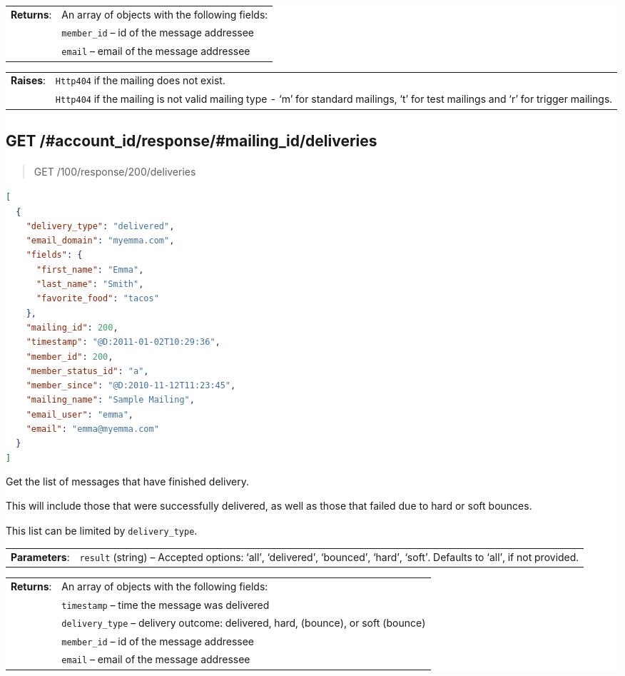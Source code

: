 |   |   |
|---|---|
| **Returns**: | An array of objects with the following fields: 
|  | `member_id` – id of the message addressee 
|  | `email` – email of the message addressee 

|   |   |
|---|---|
| **Raises**: | `Http404` if the mailing does not exist. |
|   | `Http404` if the mailing is not valid mailing type - ‘m’ for standard mailings, ‘t’ for test mailings and ‘r’ for trigger mailings.

## GET /#account_id/response/#mailing_id/deliveries

> GET /100/response/200/deliveries

```json
[
  {
    "delivery_type": "delivered",
    "email_domain": "myemma.com",
    "fields": {
      "first_name": "Emma",
      "last_name": "Smith",
      "favorite_food": "tacos"
    },
    "mailing_id": 200,
    "timestamp": "@D:2011-01-02T10:29:36",
    "member_id": 200,
    "member_status_id": "a",
    "member_since": "@D:2010-11-12T11:23:45",
    "mailing_name": "Sample Mailing",
    "email_user": "emma",
    "email": "emma@myemma.com"
  }
]
```

Get the list of messages that have finished delivery.

This will include those that were successfully delivered, as well as those that failed due to hard or soft bounces.

This list can be limited by `delivery_type`.

|   |   |
|---|---|
| **Parameters**: | `result` (string) – Accepted options: ‘all’, ‘delivered’, ‘bounced’, ‘hard’, ‘soft’. Defaults to ‘all’, if not provided.

|   |   |
|---|---|
| **Returns**: | An array of objects with the following fields:
|   | `timestamp` – time the message was delivered
|   | `delivery_type` – delivery outcome: delivered, hard, (bounce), or soft (bounce)
|   | `member_id` – id of the message addressee
|   | `email` – email of the message addressee
